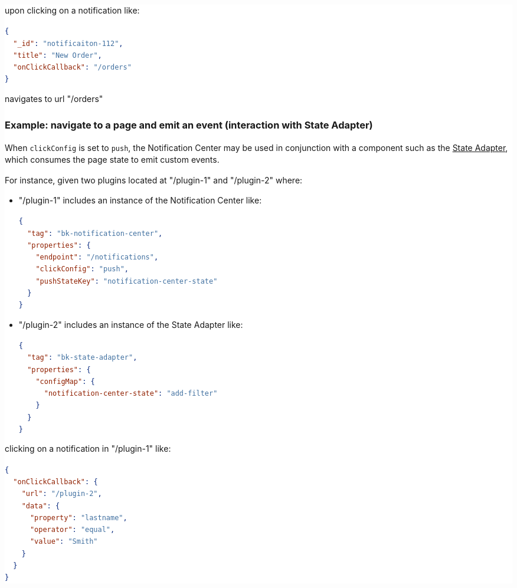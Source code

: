 upon clicking on a notification like:

```json
{
  "_id": "notificaiton-112",
  "title": "New Order",
  "onClickCallback": "/orders"
}
```

navigates to url "/orders"

### Example: navigate to a page and emit an event (interaction with State Adapter)

When `clickConfig` is set to `push`, the Notification Center may be used in conjunction with a component such as the [State Adapter][bk-state-adapter],
which consumes the page state to emit custom events.

For instance, given two plugins located at "/plugin-1" and "/plugin-2" where:

- "/plugin-1" includes an instance of the Notification Center like:

  ```json
  {
    "tag": "bk-notification-center",
    "properties": {
      "endpoint": "/notifications",
      "clickConfig": "push",
      "pushStateKey": "notification-center-state"
    }
  }
  ```

- "/plugin-2" includes an instance of the State Adapter like:

  ```json
  {
    "tag": "bk-state-adapter",
    "properties": {
      "configMap": {
        "notification-center-state": "add-filter"
      }
    }
  }
  ```

clicking on a notification in "/plugin-1" like:

```json
{
  "onClickCallback": {
    "url": "/plugin-2",
    "data": {
      "property": "lastname",
      "operator": "equal",
      "value": "Smith"
    }
  }
}
```


[anchor]: https://developer.mozilla.org/en-US/docs/Web/HTML/Element/a
[replace]: https://developer.mozilla.org/en-US/docs/Web/API/Location/replace
[pushState]: https://developer.mozilla.org/en-US/docs/Web/API/History/pushState
[history]: https://developer.mozilla.org/en-US/docs/Web/API/History
[localized-text]: ../40_core_concepts.md#localization-and-i18n
[bk-state-adapter]: ./500_state_adapter.md
[add-filter]: ../70_events.md#add-filter